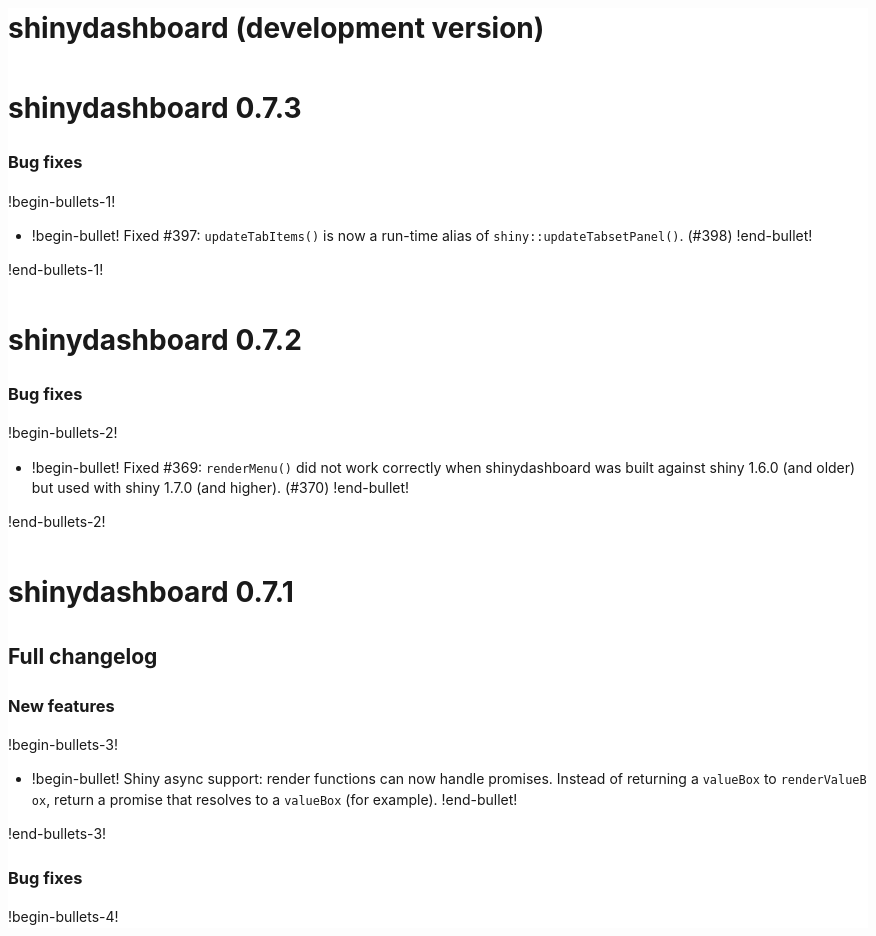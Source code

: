 # shinydashboard (development version)

# shinydashboard 0.7.3

### Bug fixes

!begin-bullets-1!

-   !begin-bullet!
    Fixed #397: `updateTabItems()` is now a run-time alias of
    `shiny::updateTabsetPanel()`. (#398)
    !end-bullet!

!end-bullets-1!

# shinydashboard 0.7.2

### Bug fixes

!begin-bullets-2!

-   !begin-bullet!
    Fixed #369: `renderMenu()` did not work correctly when
    shinydashboard was built against shiny 1.6.0 (and older) but used
    with shiny 1.7.0 (and higher). (#370)
    !end-bullet!

!end-bullets-2!

# shinydashboard 0.7.1

## Full changelog

### New features

!begin-bullets-3!

-   !begin-bullet!
    Shiny async support: render functions can now handle promises.
    Instead of returning a `valueBox` to `renderValueBox`, return a
    promise that resolves to a `valueBox` (for example).
    !end-bullet!

!end-bullets-3!

### Bug fixes

!begin-bullets-4!
